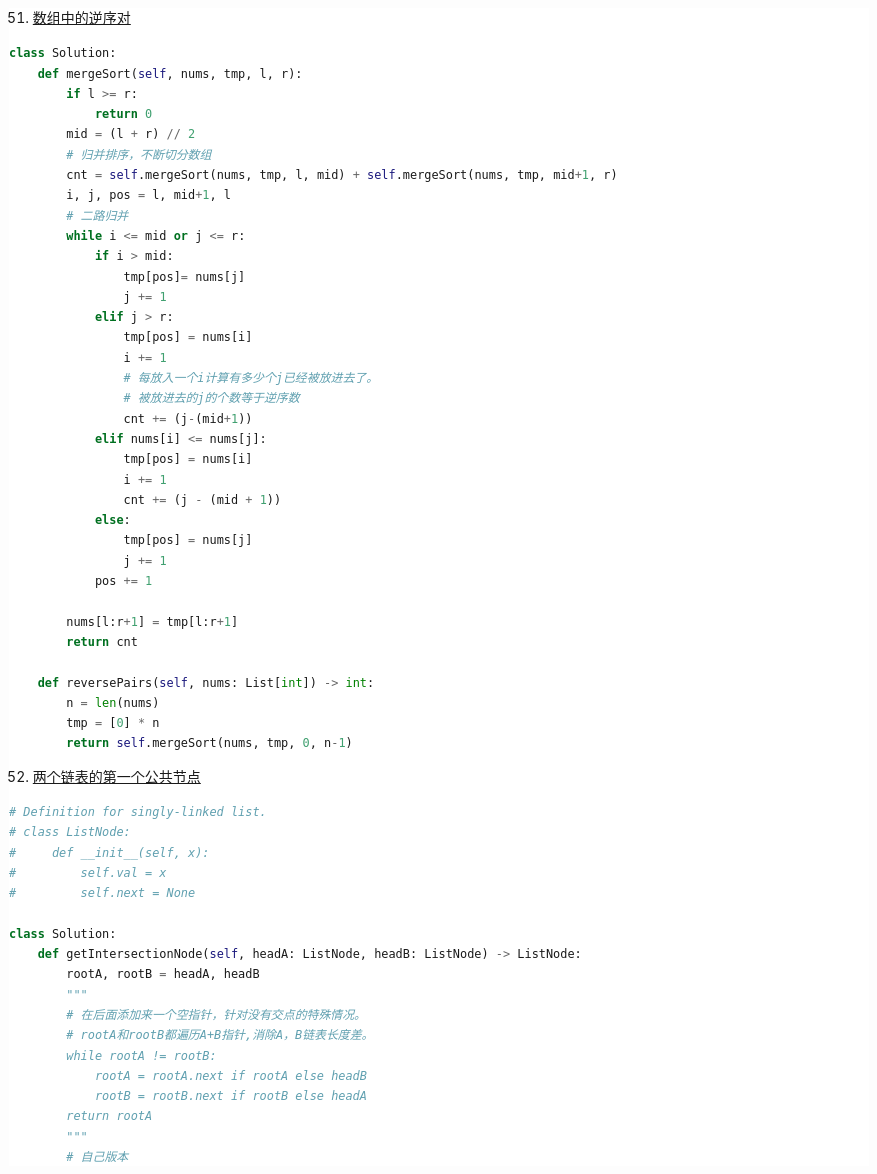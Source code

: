 <span id="jump51"></span>

51. [数组中的逆序对](https://leetcode-cn.com/problems/shu-zu-zhong-de-ni-xu-dui-lcof/)

```python
class Solution:
    def mergeSort(self, nums, tmp, l, r):
        if l >= r:
            return 0
        mid = (l + r) // 2
        # 归并排序，不断切分数组
        cnt = self.mergeSort(nums, tmp, l, mid) + self.mergeSort(nums, tmp, mid+1, r)
        i, j, pos = l, mid+1, l
        # 二路归并
        while i <= mid or j <= r:
            if i > mid:
                tmp[pos]= nums[j]
                j += 1
            elif j > r:
                tmp[pos] = nums[i]
                i += 1
                # 每放入一个i计算有多少个j已经被放进去了。
                # 被放进去的j的个数等于逆序数
                cnt += (j-(mid+1))
            elif nums[i] <= nums[j]:
                tmp[pos] = nums[i]
                i += 1
                cnt += (j - (mid + 1))
            else:
                tmp[pos] = nums[j]
                j += 1
            pos += 1

        nums[l:r+1] = tmp[l:r+1]
        return cnt

    def reversePairs(self, nums: List[int]) -> int:
        n = len(nums)
        tmp = [0] * n
        return self.mergeSort(nums, tmp, 0, n-1)
```    

<span id="jump52"></span>

52. [两个链表的第一个公共节点](https://leetcode-cn.com/problems/liang-ge-lian-biao-de-di-yi-ge-gong-gong-jie-dian-lcof/)

```python
# Definition for singly-linked list.
# class ListNode:
#     def __init__(self, x):
#         self.val = x
#         self.next = None

class Solution:
    def getIntersectionNode(self, headA: ListNode, headB: ListNode) -> ListNode:
        rootA, rootB = headA, headB
        """
        # 在后面添加来一个空指针，针对没有交点的特殊情况。
        # rootA和rootB都遍历A+B指针,消除A，B链表长度差。
        while rootA != rootB:
            rootA = rootA.next if rootA else headB
            rootB = rootB.next if rootB else headA
        return rootA
        """
        # 自己版本
```